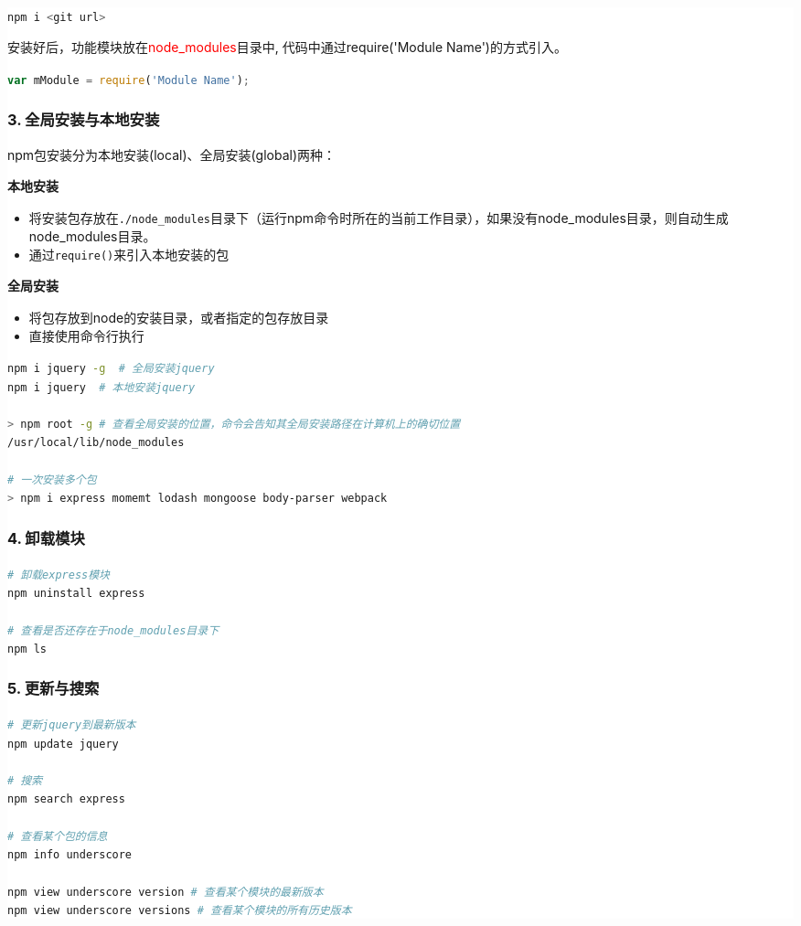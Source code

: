 ```bash
npm i <git url>
```

安装好后，功能模块放在<font style="color:red">node_modules</font>目录中, 代码中通过require('Module Name')的方式引入。

```javascript
var mModule = require('Module Name');
```

### 3. 全局安装与本地安装

npm包安装分为本地安装(local)、全局安装(global)两种：

**本地安装**

- 将安装包存放在`./node_modules`目录下（运行npm命令时所在的当前工作目录），如果没有node_modules目录，则自动生成node_modules目录。
- 通过`require()`来引入本地安装的包

**全局安装**

- 将包存放到node的安装目录，或者指定的包存放目录
- 直接使用命令行执行

```bash
npm i jquery -g  # 全局安装jquery
npm i jquery  # 本地安装jquery

> npm root -g # 查看全局安装的位置，命令会告知其全局安装路径在计算机上的确切位置
/usr/local/lib/node_modules

# 一次安装多个包
> npm i express momemt lodash mongoose body-parser webpack
```

### 4. 卸载模块

```bash
# 卸载express模块
npm uninstall express

# 查看是否还存在于node_modules目录下
npm ls
```

### 5. 更新与搜索

```bash
# 更新jquery到最新版本
npm update jquery

# 搜索
npm search express

# 查看某个包的信息
npm info underscore 

npm view underscore version # 查看某个模块的最新版本
npm view underscore versions # 查看某个模块的所有历史版本
```
